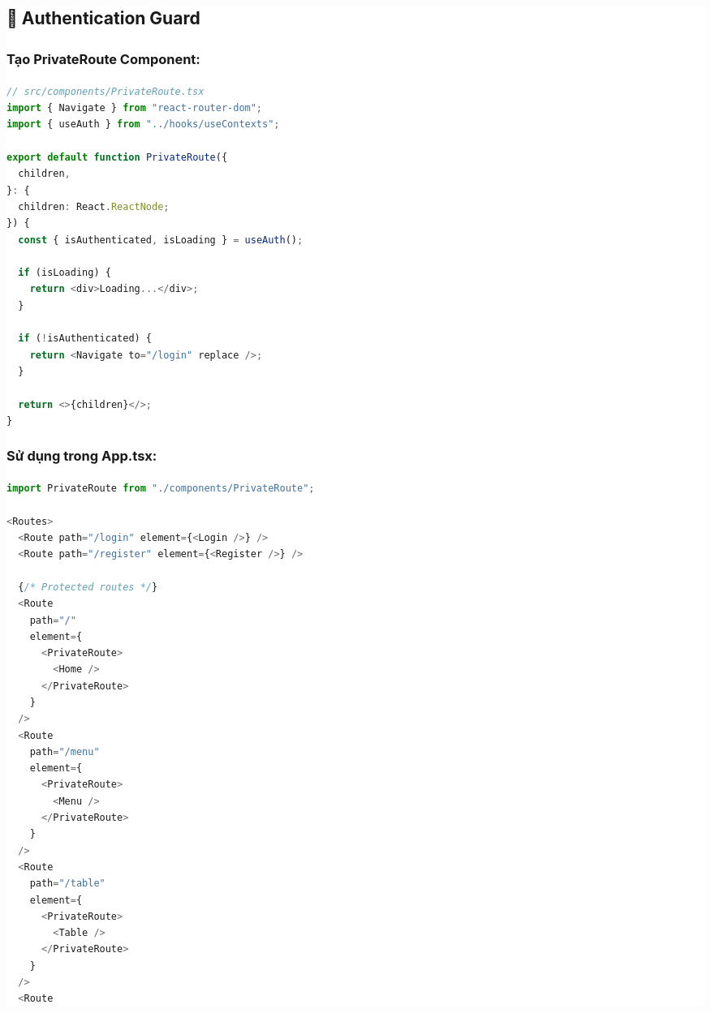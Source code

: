 
## 🔐 **Authentication Guard**

### **Tạo PrivateRoute Component:**

```typescript
// src/components/PrivateRoute.tsx
import { Navigate } from "react-router-dom";
import { useAuth } from "../hooks/useContexts";

export default function PrivateRoute({
  children,
}: {
  children: React.ReactNode;
}) {
  const { isAuthenticated, isLoading } = useAuth();

  if (isLoading) {
    return <div>Loading...</div>;
  }

  if (!isAuthenticated) {
    return <Navigate to="/login" replace />;
  }

  return <>{children}</>;
}
```

### **Sử dụng trong App.tsx:**

```typescript
import PrivateRoute from "./components/PrivateRoute";

<Routes>
  <Route path="/login" element={<Login />} />
  <Route path="/register" element={<Register />} />

  {/* Protected routes */}
  <Route
    path="/"
    element={
      <PrivateRoute>
        <Home />
      </PrivateRoute>
    }
  />
  <Route
    path="/menu"
    element={
      <PrivateRoute>
        <Menu />
      </PrivateRoute>
    }
  />
  <Route
    path="/table"
    element={
      <PrivateRoute>
        <Table />
      </PrivateRoute>
    }
  />
  <Route
```